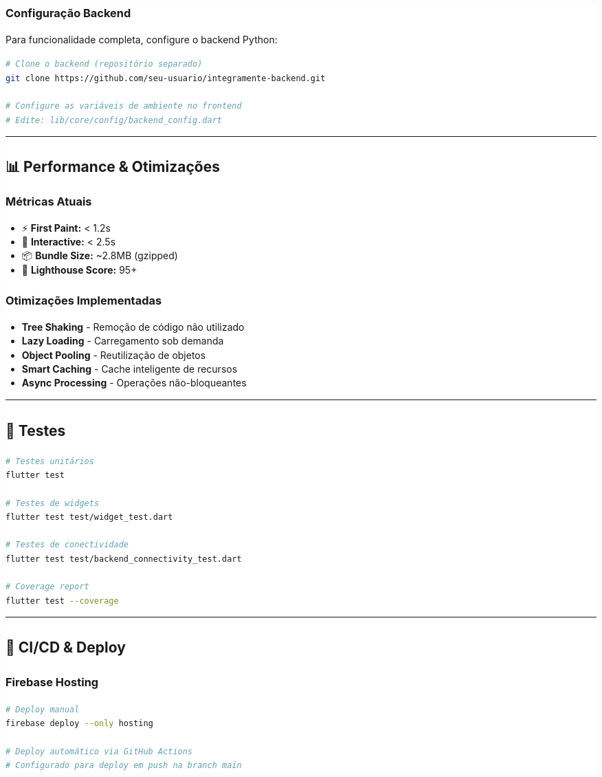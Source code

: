 ### **Configuração Backend**
Para funcionalidade completa, configure o backend Python:
```bash
# Clone o backend (repositório separado)
git clone https://github.com/seu-usuario/integramente-backend.git

# Configure as variáveis de ambiente no frontend
# Edite: lib/core/config/backend_config.dart
```

---

## 📊 **Performance & Otimizações**

### **Métricas Atuais**
- ⚡ **First Paint:** < 1.2s
- 🚀 **Interactive:** < 2.5s  
- 📦 **Bundle Size:** ~2.8MB (gzipped)
- 🎯 **Lighthouse Score:** 95+

### **Otimizações Implementadas**
- **Tree Shaking** - Remoção de código não utilizado
- **Lazy Loading** - Carregamento sob demanda
- **Object Pooling** - Reutilização de objetos
- **Smart Caching** - Cache inteligente de recursos
- **Async Processing** - Operações não-bloqueantes

---

## 🧪 **Testes**

```bash
# Testes unitários
flutter test

# Testes de widgets
flutter test test/widget_test.dart

# Testes de conectividade
flutter test test/backend_connectivity_test.dart

# Coverage report
flutter test --coverage
```

---

## 🔄 **CI/CD & Deploy**

### **Firebase Hosting**
```bash
# Deploy manual
firebase deploy --only hosting

# Deploy automático via GitHub Actions
# Configurado para deploy em push na branch main
```
